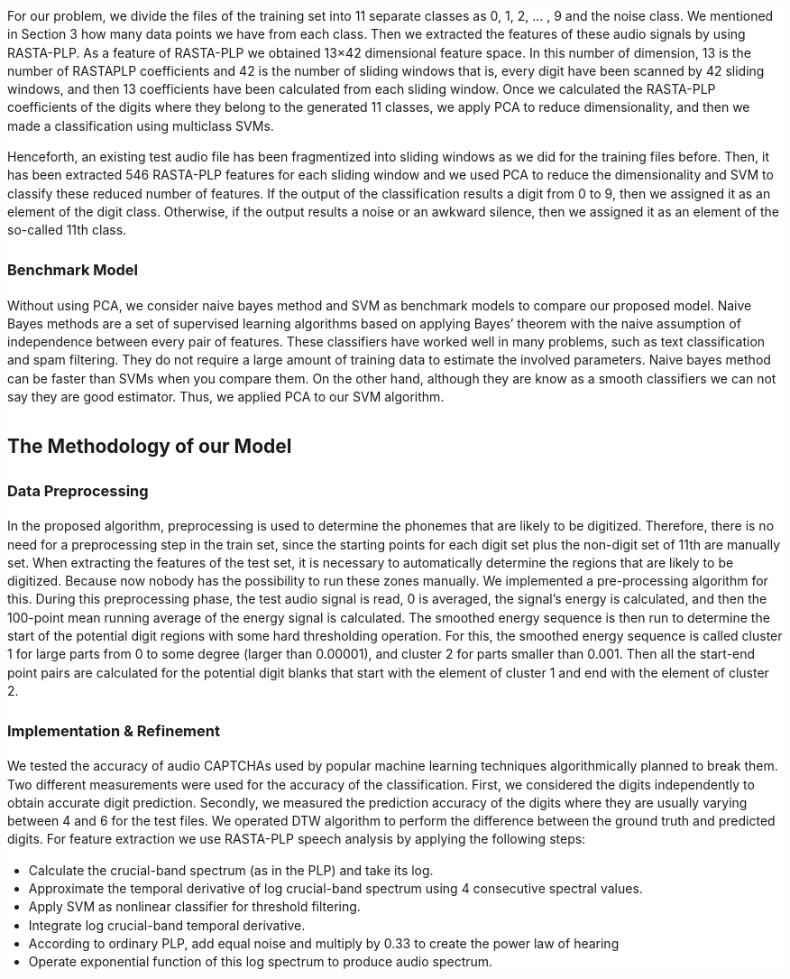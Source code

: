 For our problem, we divide the files of the training set into 11 separate classes as 0, 1, 2, ... , 9 and the noise class. We mentioned in Section 3 how many data points we have from each class. Then we extracted the features of these audio signals by using RASTA-PLP. As a feature of RASTA-PLP we obtained 13×42 dimensional feature space. In this number of dimension, 13 is the number of RASTAPLP coefficients and 42 is the number of sliding windows that is, every digit have been scanned by 42 sliding windows, and then 13 coefficients have been calculated from each sliding window. Once we calculated the RASTA-PLP coefficients of the digits where they belong to the generated 11 classes, we apply PCA to reduce dimensionality, and then we made a classification using multiclass SVMs.

Henceforth, an existing test audio file has been fragmentized into sliding windows as we did for the training files before. Then, it has been extracted 546 RASTA-PLP features for each sliding window and we used PCA to reduce the dimensionality and SVM to classify these reduced number of features. If the output of the classification results a digit from 0 to 9, then we assigned it as an element of the
digit class. Otherwise, if the output results a noise or an awkward silence, then we assigned it as an element of the so-called 11th class.

### Benchmark Model 

Without using PCA, we consider naive bayes method and SVM as benchmark models to compare our proposed model. Naive Bayes methods are a set of supervised learning algorithms based on applying Bayes’ theorem with the naive assumption of independence between every pair of features. These classifiers have worked well in many problems, such as text classification and spam filtering. They do not require a large amount of training data to estimate the involved parameters. Naive bayes method can be faster than SVMs when you compare them. On the other hand, although they are know as a smooth classifiers we can not say they are good estimator. Thus, we applied PCA to our SVM algorithm.

## The Methodology of our Model

### Data Preprocessing 

In the proposed algorithm, preprocessing is used to determine the phonemes that are likely to be digitized. Therefore, there is no need for a preprocessing step in the train set, since the starting points for each digit set plus the non-digit set of 11th are manually set. When extracting the features of the test set, it is necessary to automatically determine the regions that are likely to be digitized. Because now nobody has the possibility to run these zones manually. We implemented a pre-processing algorithm for this. During this preprocessing phase, the test audio signal is read, 0 is averaged, the signal’s energy is calculated, and then the 100-point mean running average of the energy signal is calculated. The smoothed energy sequence is then run to determine the start of the potential
digit regions with some hard thresholding operation. For this, the smoothed energy sequence is called cluster 1 for large parts from 0 to some degree (larger than 0.00001), and cluster 2 for parts smaller than 0.001. Then all the start-end point pairs are calculated for the potential digit blanks that start with the element of cluster 1 and end with the element of cluster 2.

### Implementation & Refinement  
We tested the accuracy of audio CAPTCHAs used by popular machine learning techniques algorithmically planned to break them. Two different measurements were used for the accuracy of the classification. First, we considered the digits independently to obtain accurate digit prediction. Secondly, we measured the prediction accuracy of the digits where they are usually varying between 4 and 6 for the test files. We operated DTW algorithm to perform the difference between the ground truth and predicted digits.
For feature extraction we use RASTA-PLP speech analysis by applying the following steps:
  * Calculate the crucial-band spectrum (as in the PLP) and take its log.
  * Approximate the temporal derivative of log crucial-band spectrum using 4 consecutive spectral
values.
  * Apply SVM as nonlinear classifier for threshold filtering.
  * Integrate log crucial-band temporal derivative.
  * According to ordinary PLP, add equal noise and multiply by 0.33 to create the power law of
hearing
  * Operate exponential function of this log spectrum to produce audio spectrum.
  